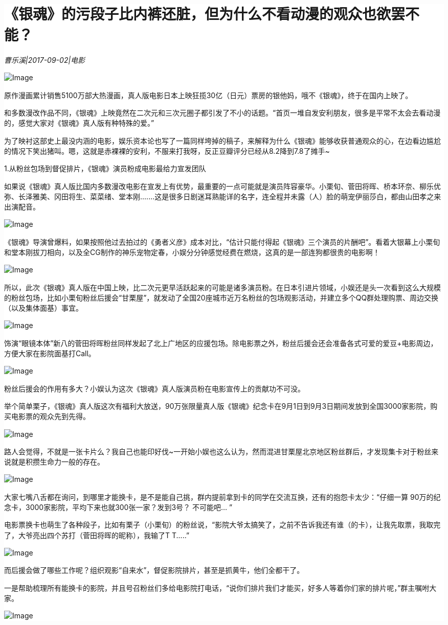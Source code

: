 # 《银魂》的污段子比内裤还脏，但为什么不看动漫的观众也欲罢不能？

*曹乐溪|2017-09-02|电影*

![Image](http://p3.pstatp.com/large/39a400024221ac0a0308)

原作漫画累计销售5100万部大热漫画，真人版电影日本上映狂揽30亿（日元）票房的银他妈，哦不《银魂》，终于在国内上映了。

和多数漫改作品不同，《银魂》上映竟然在二次元和三次元圈子都引发了不小的话题。“首页一堆自发安利朋友，很多是平常不太会去看动漫的，感觉大家对《银魂》真人版有种特殊的爱。”

为了映衬这部史上最没内涵的电影，娱乐资本论也写了一篇同样垮掉的稿子，来解释为什么《银魂》能够收获普通观众的心，在边看边尴尬的情况下笑出猪叫。嗯，这就是赤裸裸的安利，不服来打我呀，反正豆瓣评分已经从8.2降到7.8了摊手~

1.从粉丝包场到督促排片，《银魂》演员粉成电影最给力宣发团队

如果说《银魂》真人版比国内多数漫改电影在宣发上有优势，最重要的一点可能就是演员阵容豪华。小栗旬、菅田将晖、桥本环奈、柳乐优弥、长泽雅美、冈田将生、菜菜绪、堂本刚.......这是很多日剧迷耳熟能详的名字，连全程并未露（人）脸的萌宠伊丽莎白，都由山田孝之来出演配音。

![Image](http://p3.pstatp.com/large/39a60002384de06dc4bf)

《银魂》导演曾爆料，如果按照他过去拍过的《勇者义彦》成本对比，“估计只能付得起《银魂》三个演员的片酬吧”。看着大银幕上小栗旬和堂本刚拔刀相向，以及全CG制作的神乐宠物定春，小娱分分钟感觉经费在燃烧，这真的是一部连狗都很贵的电影啊！

![Image](http://p1.pstatp.com/large/39a500023865b0f729b0)

所以，此次《银魂》真人版在中国上映，比二次元更早活跃起来的可能是诸多演员粉。在日本引进片领域，小娱还是头一次看到这么大规模的粉丝包场，比如小栗旬粉丝后援会“甘栗屋”，就发动了全国20座城市近万名粉丝的包场观影活动，并建立多个QQ群处理购票、周边交换（以及集体面基）事宜。

![Image](http://p3.pstatp.com/large/39a40002421c3f70203a)

饰演“眼镜本体”新八的菅田将晖粉丝同样发起了北上广地区的应援包场。除电影票之外，粉丝后援会还会准备各式可爱的爱豆+电影周边，方便大家在影院面基打Call。

![Image](http://p3.pstatp.com/large/39a70002369aa98005b4)

粉丝后援会的作用有多大？小娱认为这次《银魂》真人版演员粉在电影宣传上的贡献功不可没。

举个简单栗子，《银魂》真人版这次有福利大放送，90万张限量真人版《银魂》纪念卡在9月1日到9月3日期间发放到全国3000家影院，购买电影票的观众先到先得。

![Image](http://p3.pstatp.com/large/39a50002386649ca7b5b)

路人会觉得，不就是一张卡片么？我自己也能印好伐~一开始小娱也这么认为，然而混进甘栗屋北京地区粉丝群后，才发现集卡对于粉丝来说就是积攒生命力一般的存在。

![Image](http://p3.pstatp.com/large/39a9000042949dc1b084)

大家七嘴八舌都在询问，到哪里才能换卡，是不是能自己挑，群内提前拿到卡的同学在交流互换，还有的抱怨卡太少：“仔细一算 90万的纪念卡，3000家影院，平均下来也就300张一家？发到3号？ 不可能吧… ”

电影票换卡也萌生了各种段子，比如有栗子（小栗旬）的粉丝说，“影院大爷太搞笑了，之前不告诉我还有谁（的卡），让我先取票，我取完了，大爷亮出四个苏打（菅田将晖的昵称），我输了T T.....”

![Image](http://p3.pstatp.com/large/39a60002384fe1d61886)

而后援会做了哪些工作呢？组织观影“自来水”，督促影院排片，甚至是抓黄牛，他们全都干了。

一是帮助梳理所有能换卡的影院，并且号召粉丝们多给电影院打电话，“说你们排片我们才能买，好多人等着你们家的排片呢，”群主嘱咐大家。

![Image](http://p3.pstatp.com/large/39a3000245c8f60974e5)
